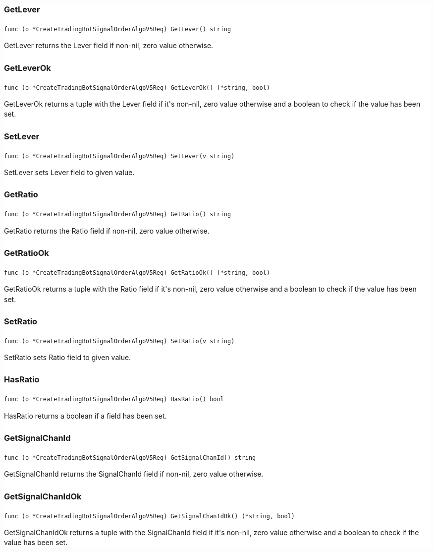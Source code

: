 ### GetLever

`func (o *CreateTradingBotSignalOrderAlgoV5Req) GetLever() string`

GetLever returns the Lever field if non-nil, zero value otherwise.

### GetLeverOk

`func (o *CreateTradingBotSignalOrderAlgoV5Req) GetLeverOk() (*string, bool)`

GetLeverOk returns a tuple with the Lever field if it's non-nil, zero value otherwise
and a boolean to check if the value has been set.

### SetLever

`func (o *CreateTradingBotSignalOrderAlgoV5Req) SetLever(v string)`

SetLever sets Lever field to given value.


### GetRatio

`func (o *CreateTradingBotSignalOrderAlgoV5Req) GetRatio() string`

GetRatio returns the Ratio field if non-nil, zero value otherwise.

### GetRatioOk

`func (o *CreateTradingBotSignalOrderAlgoV5Req) GetRatioOk() (*string, bool)`

GetRatioOk returns a tuple with the Ratio field if it's non-nil, zero value otherwise
and a boolean to check if the value has been set.

### SetRatio

`func (o *CreateTradingBotSignalOrderAlgoV5Req) SetRatio(v string)`

SetRatio sets Ratio field to given value.

### HasRatio

`func (o *CreateTradingBotSignalOrderAlgoV5Req) HasRatio() bool`

HasRatio returns a boolean if a field has been set.

### GetSignalChanId

`func (o *CreateTradingBotSignalOrderAlgoV5Req) GetSignalChanId() string`

GetSignalChanId returns the SignalChanId field if non-nil, zero value otherwise.

### GetSignalChanIdOk

`func (o *CreateTradingBotSignalOrderAlgoV5Req) GetSignalChanIdOk() (*string, bool)`

GetSignalChanIdOk returns a tuple with the SignalChanId field if it's non-nil, zero value otherwise
and a boolean to check if the value has been set.
